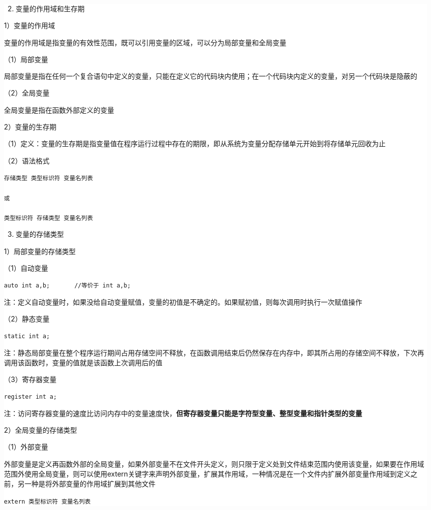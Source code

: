 2. 变量的作用域和生存期

1）变量的作用域

变量的作用域是指变量的有效性范围，既可以引用变量的区域，可以分为局部变量和全局变量

（1）局部变量

局部变量是指在任何一个复合语句中定义的变量，只能在定义它的代码块内使用；在一个代码块内定义的变量，对另一个代码块是隐蔽的

（2）全局变量

全局变量是指在函数外部定义的变量

2）变量的生存期

（1）定义：变量的生存期是指变量值在程序运行过程中存在的期限，即从系统为变量分配存储单元开始到将存储单元回收为止

（2）语法格式

```
存储类型 类型标识符 变量名列表

或

类型标识符 存储类型 变量名列表
```

3. 变量的存储类型

1）局部变量的存储类型

（1）自动变量

```
auto int a,b;		//等价于 int a,b;
```

注：定义自动变量时，如果没给自动变量赋值，变量的初值是不确定的。如果赋初值，则每次调用时执行一次赋值操作

（2）静态变量

```
static int a;
```

注：静态局部变量在整个程序运行期间占用存储空间不释放，在函数调用结束后仍然保存在内存中，即其所占用的存储空间不释放，下次再调用该函数时，变量的值就是该函数上次调用后的值

（3）寄存器变量

```
register int a;
```

注：访问寄存器变量的速度比访问内存中的变量速度快，**但寄存器变量只能是字符型变量、整型变量和指针类型的变量**

2）全局变量的存储类型

（1）外部变量

外部变量是定义再函数外部的全局变量，如果外部变量不在文件开头定义，则只限于定义处到文件结束范围内使用该变量，如果要在作用域范围外使用全局变量，则可以使用extern关键字来声明外部变量，扩展其作用域，一种情况是在一个文件内扩展外部变量作用域到定义之前，另一种是将外部变量的作用域扩展到其他文件

```
extern 类型标识符 变量名列表
```
